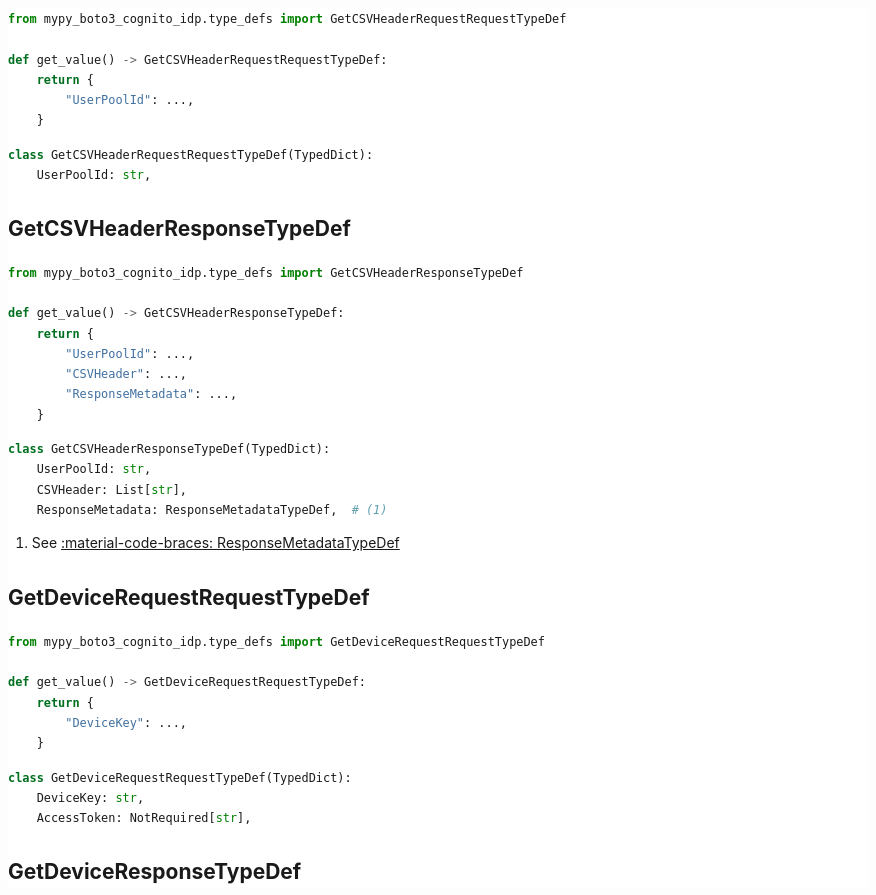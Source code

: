 ```python title="Usage Example"
from mypy_boto3_cognito_idp.type_defs import GetCSVHeaderRequestRequestTypeDef

def get_value() -> GetCSVHeaderRequestRequestTypeDef:
    return {
        "UserPoolId": ...,
    }
```

```python title="Definition"
class GetCSVHeaderRequestRequestTypeDef(TypedDict):
    UserPoolId: str,
```

## GetCSVHeaderResponseTypeDef

```python title="Usage Example"
from mypy_boto3_cognito_idp.type_defs import GetCSVHeaderResponseTypeDef

def get_value() -> GetCSVHeaderResponseTypeDef:
    return {
        "UserPoolId": ...,
        "CSVHeader": ...,
        "ResponseMetadata": ...,
    }
```

```python title="Definition"
class GetCSVHeaderResponseTypeDef(TypedDict):
    UserPoolId: str,
    CSVHeader: List[str],
    ResponseMetadata: ResponseMetadataTypeDef,  # (1)
```

1. See [:material-code-braces: ResponseMetadataTypeDef](./type_defs.md#responsemetadatatypedef) 
## GetDeviceRequestRequestTypeDef

```python title="Usage Example"
from mypy_boto3_cognito_idp.type_defs import GetDeviceRequestRequestTypeDef

def get_value() -> GetDeviceRequestRequestTypeDef:
    return {
        "DeviceKey": ...,
    }
```

```python title="Definition"
class GetDeviceRequestRequestTypeDef(TypedDict):
    DeviceKey: str,
    AccessToken: NotRequired[str],
```

## GetDeviceResponseTypeDef
